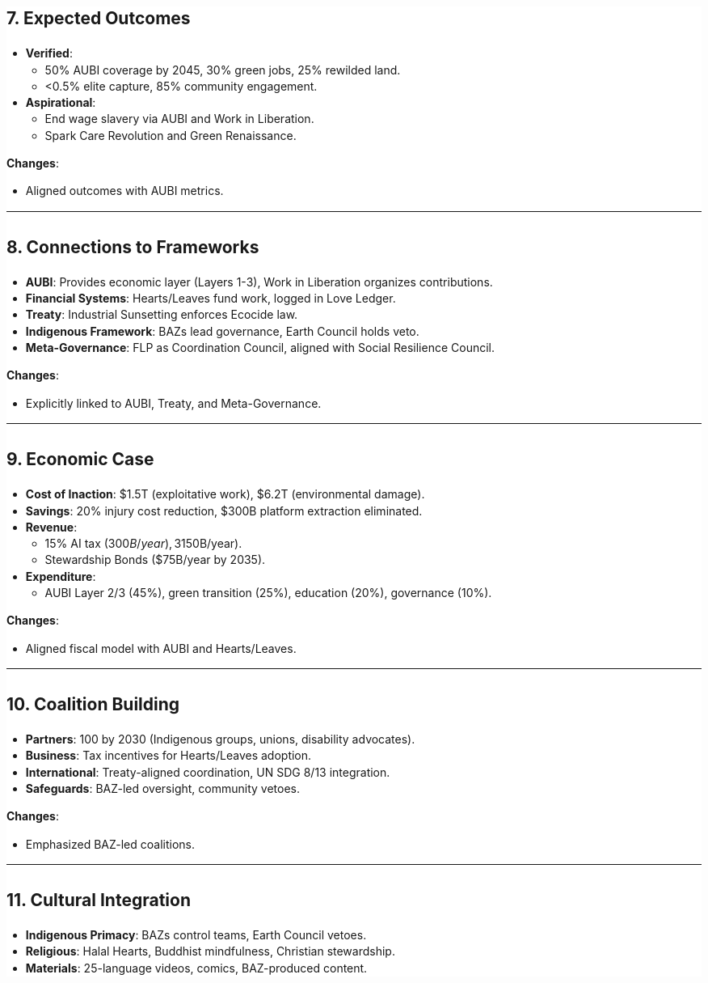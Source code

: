 
## **7. Expected Outcomes**
- **Verified**:
  - 50% AUBI coverage by 2045, 30% green jobs, 25% rewilded land.
  - <0.5% elite capture, 85% community engagement.
- **Aspirational**:
  - End wage slavery via AUBI and Work in Liberation.
  - Spark Care Revolution and Green Renaissance.

**Changes**:
- Aligned outcomes with AUBI metrics.

---

## **8. Connections to Frameworks**
- **AUBI**: Provides economic layer (Layers 1-3), Work in Liberation organizes contributions.
- **Financial Systems**: Hearts/Leaves fund work, logged in Love Ledger.
- **Treaty**: Industrial Sunsetting enforces Ecocide law.
- **Indigenous Framework**: BAZs lead governance, Earth Council holds veto.
- **Meta-Governance**: FLP as Coordination Council, aligned with Social Resilience Council.

**Changes**:
- Explicitly linked to AUBI, Treaty, and Meta-Governance.

---

## **9. Economic Case**
- **Cost of Inaction**: $1.5T (exploitative work), $6.2T (environmental damage).
- **Savings**: 20% injury cost reduction, $300B platform extraction eliminated.
- **Revenue**:
  - 15% AI tax ($300B/year), 3% corporate tax ($150B/year).
  - Stewardship Bonds ($75B/year by 2035).
- **Expenditure**:
  - AUBI Layer 2/3 (45%), green transition (25%), education (20%), governance (10%).

**Changes**:
- Aligned fiscal model with AUBI and Hearts/Leaves.

---

## **10. Coalition Building**
- **Partners**: 100 by 2030 (Indigenous groups, unions, disability advocates).
- **Business**: Tax incentives for Hearts/Leaves adoption.
- **International**: Treaty-aligned coordination, UN SDG 8/13 integration.
- **Safeguards**: BAZ-led oversight, community vetoes.

**Changes**:
- Emphasized BAZ-led coalitions.

---

## **11. Cultural Integration**
- **Indigenous Primacy**: BAZs control teams, Earth Council vetoes.
- **Religious**: Halal Hearts, Buddhist mindfulness, Christian stewardship.
- **Materials**: 25-language videos, comics, BAZ-produced content.
